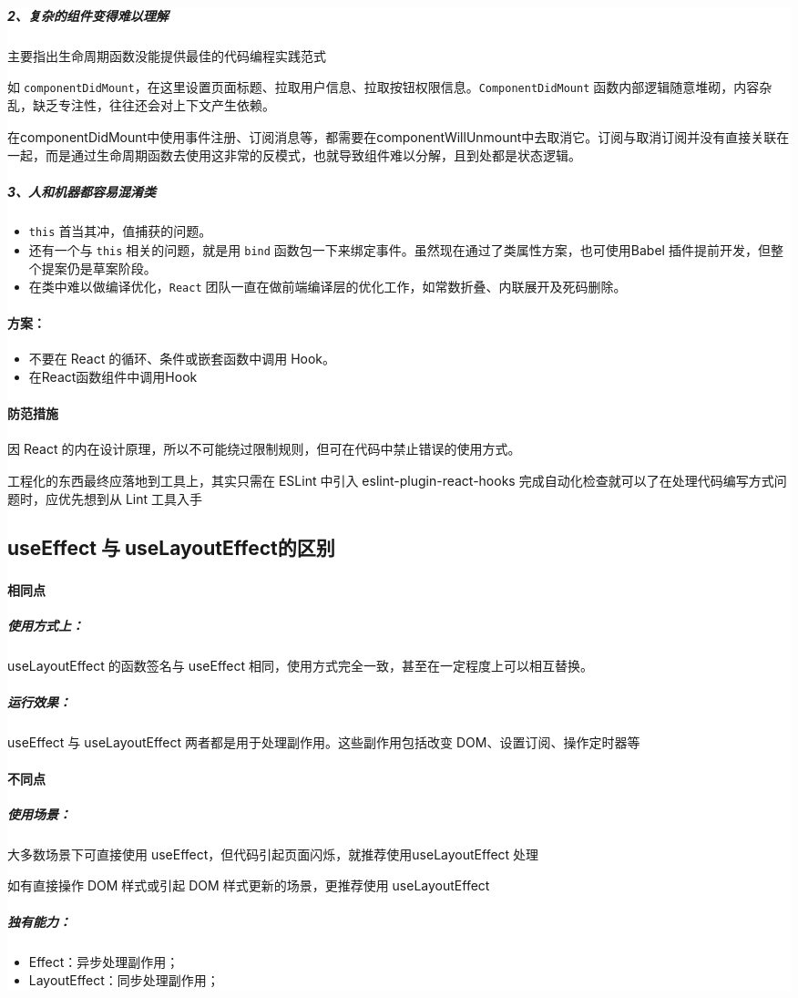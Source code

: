 ##### 2、复杂的组件变得难以理解

主要指出生命周期函数没能提供最佳的代码编程实践范式

如 `componentDidMount`，在这里设置页面标题、拉取用户信息、拉取按钮权限信息。`ComponentDidMount` 函数内部逻辑随意堆砌，内容杂乱，缺乏专注性，往往还会对上下文产生依赖。

在componentDidMount中使用事件注册、订阅消息等，都需要在componentWillUnmount中去取消它。订阅与取消订阅并没有直接关联在一起，而是通过生命周期函数去使用这非常的反模式，也就导致组件难以分解，且到处都是状态逻辑。

##### 3、人和机器都容易混淆类

- `this` 首当其冲，值捕获的问题。
- 还有一个与 `this` 相关的问题，就是用 `bind` 函数包一下来绑定事件。虽然现在通过了类属性方案，也可使用Babel 插件提前开发，但整个提案仍是草案阶段。
- 在类中难以做编译优化，`React` 团队一直在做前端编译层的优化工作，如常数折叠、内联展开及死码删除。



#### 方案：

- 不要在 React 的循环、条件或嵌套函数中调用 Hook。
- 在React函数组件中调用Hook



#### 防范措施

因 React 的内在设计原理，所以不可能绕过限制规则，但可在代码中禁止错误的使用方式。

工程化的东西最终应落地到工具上，其实只需在 ESLint 中引入 eslint-plugin-react-hooks 完成自动化检查就可以了在处理代码编写方式问题时，应优先想到从 Lint 工具入手





## useEffect 与 useLayoutEffect的区别



#### 相同点

##### 使用方式上：

useLayoutEffect 的函数签名与 useEffect 相同，使用方式完全一致，甚至在一定程度上可以相互替换。

##### 运行效果：

useEffect 与 useLayoutEffect 两者都是用于处理副作用。这些副作用包括改变 DOM、设置订阅、操作定时器等



#### 不同点

##### 使用场景： 

大多数场景下可直接使用 useEffect，但代码引起页面闪烁，就推荐使用useLayoutEffect 处理

如有直接操作 DOM 样式或引起 DOM 样式更新的场景，更推荐使用 useLayoutEffect

##### 独有能力：

- Effect：异步处理副作用；
- LayoutEffect：同步处理副作用；
